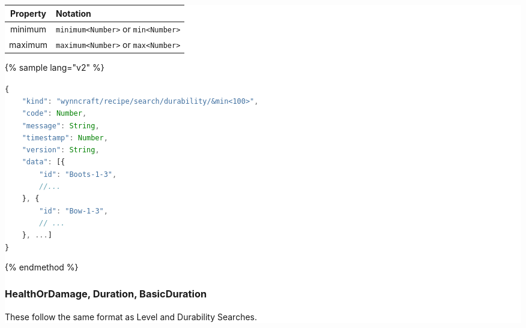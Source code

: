 | Property | Notation |
|:--------:|:---------|
| minimum  | `minimum<Number>` or `min<Number>`|
| maximum  | `maximum<Number>` or `max<Number>`|

{% sample lang="v2" %}
```js
{
    "kind": "wynncraft/recipe/search/durability/&min<100>",
    "code": Number,
    "message": String,
    "timestamp": Number,
    "version": String,
    "data": [{
        "id": "Boots-1-3",
        //...
    }, {
        "id": "Bow-1-3",
        // ...
    }, ...]
}
```
{% endmethod %}

### HealthOrDamage, Duration, BasicDuration
These follow the same format as Level and Durability Searches.